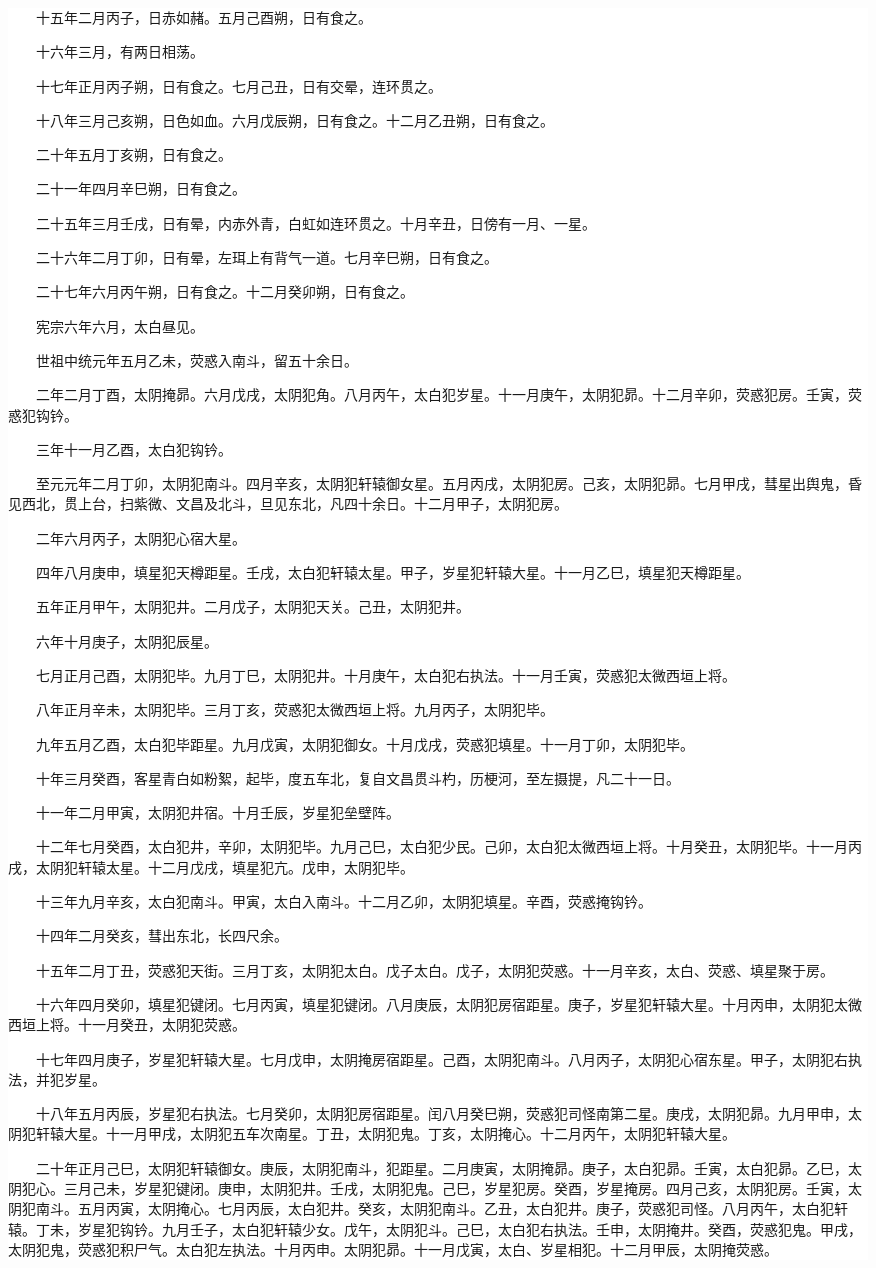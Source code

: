　　十五年二月丙子，日赤如赭。五月己酉朔，日有食之。

　　十六年三月，有两日相荡。

　　十七年正月丙子朔，日有食之。七月己丑，日有交晕，连环贯之。

　　十八年三月己亥朔，日色如血。六月戊辰朔，日有食之。十二月乙丑朔，日有食之。

　　二十年五月丁亥朔，日有食之。

　　二十一年四月辛巳朔，日有食之。

　　二十五年三月壬戌，日有晕，内赤外青，白虹如连环贯之。十月辛丑，日傍有一月、一星。

　　二十六年二月丁卯，日有晕，左珥上有背气一道。七月辛巳朔，日有食之。

　　二十七年六月丙午朔，日有食之。十二月癸卯朔，日有食之。

　　宪宗六年六月，太白昼见。

　　世祖中统元年五月乙未，荧惑入南斗，留五十余日。

　　二年二月丁酉，太阴掩昴。六月戊戌，太阴犯角。八月丙午，太白犯岁星。十一月庚午，太阴犯昴。十二月辛卯，荧惑犯房。壬寅，荧惑犯钩钤。

　　三年十一月乙酉，太白犯钩钤。

　　至元元年二月丁卯，太阴犯南斗。四月辛亥，太阴犯轩辕御女星。五月丙戌，太阴犯房。己亥，太阴犯昴。七月甲戌，彗星出舆鬼，昏见西北，贯上台，扫紫微、文昌及北斗，旦见东北，凡四十余日。十二月甲子，太阴犯房。

　　二年六月丙子，太阴犯心宿大星。

　　四年八月庚申，填星犯天樽距星。壬戌，太白犯轩辕太星。甲子，岁星犯轩辕大星。十一月乙巳，填星犯天樽距星。

　　五年正月甲午，太阴犯井。二月戊子，太阴犯天关。己丑，太阴犯井。

　　六年十月庚子，太阴犯辰星。

　　七月正月己酉，太阴犯毕。九月丁巳，太阴犯井。十月庚午，太白犯右执法。十一月壬寅，荧惑犯太微西垣上将。

　　八年正月辛未，太阴犯毕。三月丁亥，荧惑犯太微西垣上将。九月丙子，太阴犯毕。

　　九年五月乙酉，太白犯毕距星。九月戊寅，太阴犯御女。十月戊戌，荧惑犯填星。十一月丁卯，太阴犯毕。

　　十年三月癸酉，客星青白如粉絮，起毕，度五车北，复自文昌贯斗杓，历梗河，至左摄提，凡二十一日。

　　十一年二月甲寅，太阴犯井宿。十月壬辰，岁星犯垒壁阵。

　　十二年七月癸酉，太白犯井，辛卯，太阴犯毕。九月己巳，太白犯少民。己卯，太白犯太微西垣上将。十月癸丑，太阴犯毕。十一月丙戌，太阴犯轩辕太星。十二月戊戌，填星犯亢。戊申，太阴犯毕。

　　十三年九月辛亥，太白犯南斗。甲寅，太白入南斗。十二月乙卯，太阴犯填星。辛酉，荧惑掩钩钤。

　　十四年二月癸亥，彗出东北，长四尺余。

　　十五年二月丁丑，荧惑犯天街。三月丁亥，太阴犯太白。戊子太白。戊子，太阴犯荧惑。十一月辛亥，太白、荧惑、填星聚于房。

　　十六年四月癸卯，填星犯键闭。七月丙寅，填星犯键闭。八月庚辰，太阴犯房宿距星。庚子，岁星犯轩辕大星。十月丙申，太阴犯太微西垣上将。十一月癸丑，太阴犯荧惑。

　　十七年四月庚子，岁星犯轩辕大星。七月戊申，太阴掩房宿距星。己酉，太阴犯南斗。八月丙子，太阴犯心宿东星。甲子，太阴犯右执法，并犯岁星。

　　十八年五月丙辰，岁星犯右执法。七月癸卯，太阴犯房宿距星。闰八月癸巳朔，荧惑犯司怪南第二星。庚戌，太阴犯昴。九月甲申，太阴犯轩辕大星。十一月甲戌，太阴犯五车次南星。丁丑，太阴犯鬼。丁亥，太阴掩心。十二月丙午，太阴犯轩辕大星。

　　二十年正月己巳，太阴犯轩辕御女。庚辰，太阴犯南斗，犯距星。二月庚寅，太阴掩昴。庚子，太白犯昴。壬寅，太白犯昴。乙巳，太阴犯心。三月己未，岁星犯键闭。庚申，太阴犯井。壬戌，太阴犯鬼。己巳，岁星犯房。癸酉，岁星掩房。四月己亥，太阴犯房。壬寅，太阴犯南斗。五月丙寅，太阴掩心。七月丙辰，太白犯井。癸亥，太阴犯南斗。乙丑，太白犯井。庚子，荧惑犯司怪。八月丙午，太白犯轩辕。丁未，岁星犯钩钤。九月壬子，太白犯轩辕少女。戊午，太阴犯斗。己巳，太白犯右执法。壬申，太阴掩井。癸酉，荧惑犯鬼。甲戌，太阴犯鬼，荧惑犯积尸气。太白犯左执法。十月丙申。太阴犯昴。十一月戊寅，太白、岁星相犯。十二月甲辰，太阴掩荧惑。
